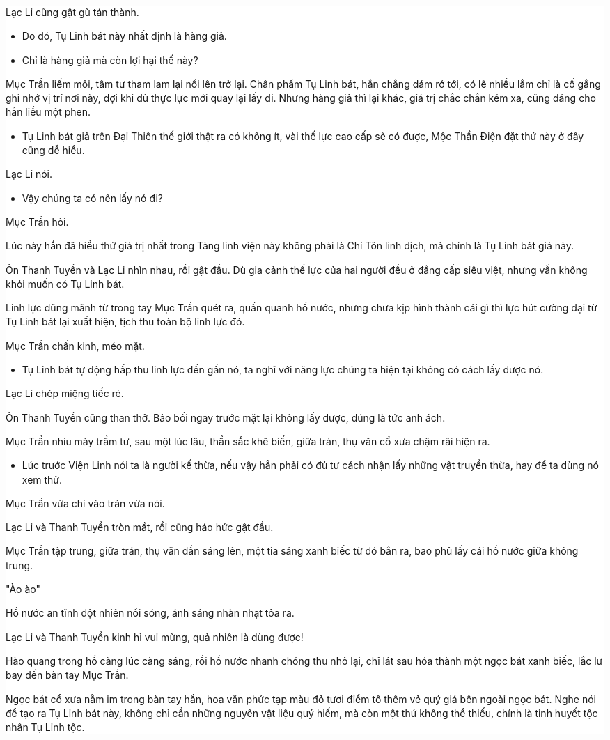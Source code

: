 Lạc Li cũng gật gù tán thành.

- Do đó, Tụ Linh bát này nhất định là hàng giả.

- Chỉ là hàng giả mà còn lợi hại thế này?

Mục Trần liếm môi, tâm tư tham lam lại nổi lên trở lại. Chân phẩm Tụ Linh bát, hắn chẳng dám rớ tới, có lẽ nhiều lắm chỉ là cố gắng ghi nhớ vị trí nơi này, đợi khi đủ thực lực mới quay lại lấy đi. Nhưng hàng giả thì lại khác, giá trị chắc chắn kém xa, cũng đáng cho hắn liều một phen.

- Tụ Linh bát giả trên Đại Thiên thế giới thật ra có không ít, vài thế lực cao cấp sẽ có được, Mộc Thần Điện đặt thứ này ở đây cũng dễ hiểu.

Lạc Li nói.

- Vậy chúng ta có nên lấy nó đi?

Mục Trần hỏi.

Lúc này hắn đã hiểu thứ giá trị nhất trong Tàng linh viện này không phải là Chí Tôn linh dịch, mà chính là Tụ Linh bát giả này.

Ôn Thanh Tuyền và Lạc Li nhìn nhau, rồi gật đầu. Dù gia cảnh thế lực của hai người đều ở đẳng cấp siêu việt, nhưng vẫn không khỏi muốn có Tụ Linh bát.

Linh lực dũng mãnh từ trong tay Mục Trần quét ra, quấn quanh hồ nước, nhưng chưa kịp hình thành cái gì thì lực hút cường đại từ Tụ Linh bát lại xuất hiện, tịch thu toàn bộ linh lực đó.

Mục Trần chấn kinh, méo mặt.

- Tụ Linh bát tự động hấp thu linh lực đến gần nó, ta nghĩ với năng lực chúng ta hiện tại không có cách lấy được nó.

Lạc Li chép miệng tiếc rẻ.

Ôn Thanh Tuyền cũng than thở. Bảo bối ngay trước mặt lại không lấy được, đúng là tức anh ách.

Mục Trần nhíu mày trầm tư, sau một lúc lâu, thần sắc khẽ biến, giữa trán, thụ văn cổ xưa chậm rãi hiện ra.

- Lúc trước Viện Linh nói ta là người kế thừa, nếu vậy hẳn phải có đủ tư cách nhận lấy những vật truyền thừa, hay để ta dùng nó xem thử.

Mục Trần vừa chỉ vào trán vừa nói.

Lạc Li và Thanh Tuyền tròn mắt, rồi cũng háo hức gật đầu.

Mục Trần tập trung, giữa trán, thụ văn dần sáng lên, một tia sáng xanh biếc từ đó bắn ra, bao phủ lấy cái hồ nước giữa không trung.

"Ào ào"

Hồ nước an tĩnh đột nhiên nổi sóng, ánh sáng nhàn nhạt tỏa ra.

Lạc Li và Thanh Tuyền kinh hỉ vui mừng, quả nhiên là dùng được!

Hào quang trong hồ càng lúc càng sáng, rồi hồ nước nhanh chóng thu nhỏ lại, chỉ lát sau hóa thành một ngọc bát xanh biếc, lắc lư bay đến bàn tay Mục Trần.

Ngọc bát cổ xưa nằm im trong bàn tay hắn, hoa văn phức tạp màu đỏ tươi điểm tô thêm vẻ quý giá bên ngoài ngọc bát. Nghe nói để tạo ra Tụ Linh bát này, không chỉ cần những nguyên vật liệu quý hiếm, mà còn một thứ không thể thiếu, chính là tinh huyết tộc nhân Tụ Linh tộc.
